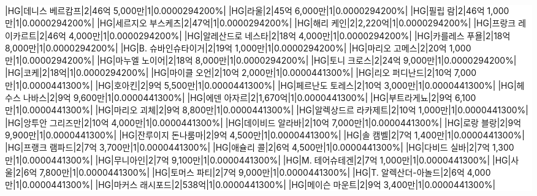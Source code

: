 |HG|데니스 베르캄프|2|46억 5,000만|1|0.0000294200%|
|HG|라울|2|45억 6,000만|1|0.0000294200%|
|HG|필립 람|2|46억 1,000만|1|0.0000294200%|
|HG|세르지오 부스케츠|2|47억|1|0.0000294200%|
|HG|해리 케인|2|2,220억|1|0.0000294200%|
|HG|프랑크 레이카르트|2|46억 4,000만|1|0.0000294200%|
|HG|알레산드로 네스타|2|18억 4,000만|1|0.0000294200%|
|HG|카를레스 푸욜|2|18억 8,000만|1|0.0000294200%|
|HG|B. 슈바인슈타이거|2|19억 1,000만|1|0.0000294200%|
|HG|마리오 고메스|2|20억 1,000만|1|0.0000294200%|
|HG|마누엘 노이어|2|18억 8,000만|1|0.0000294200%|
|HG|토니 크로스|2|24억 9,000만|1|0.0000294200%|
|HG|코케|2|18억|1|0.0000294200%|
|HG|마이클 오언|2|10억 2,000만|1|0.0000441300%|
|HG|리오 퍼디난드|2|10억 7,000만|1|0.0000441300%|
|HG|호아킨|2|9억 5,500만|1|0.0000441300%|
|HG|페르난도 토레스|2|10억 3,000만|1|0.0000441300%|
|HG|헤수스 나바스|2|9억 9,600만|1|0.0000441300%|
|HG|에덴 아자르|2|1,670억|1|0.0000441300%|
|HG|부트라게뇨|2|9억 6,100만|1|0.0000441300%|
|HG|마리오 괴체|2|9억 8,800만|1|0.0000441300%|
|HG|알렉상드르 라카제트|2|10억 1,000만|1|0.0000441300%|
|HG|앙투안 그리즈만|2|10억 4,000만|1|0.0000441300%|
|HG|데이비드 알라바|2|10억 7,000만|1|0.0000441300%|
|HG|로랑 블랑|2|9억 9,900만|1|0.0000441300%|
|HG|잔루이지 돈나룸마|2|9억 4,500만|1|0.0000441300%|
|HG|솔 캠벨|2|7억 1,400만|1|0.0000441300%|
|HG|프랭크 램파드|2|7억 3,700만|1|0.0000441300%|
|HG|애슐리 콜|2|6억 4,500만|1|0.0000441300%|
|HG|다비드 실바|2|7억 1,300만|1|0.0000441300%|
|HG|무니아인|2|7억 9,100만|1|0.0000441300%|
|HG|M. 테어슈테겐|2|7억 1,000만|1|0.0000441300%|
|HG|사울|2|6억 7,800만|1|0.0000441300%|
|HG|토머스 파티|2|7억 9,000만|1|0.0000441300%|
|HG|T. 알렉산더-아놀드|2|6억 4,000만|1|0.0000441300%|
|HG|마커스 래시포드|2|538억|1|0.0000441300%|
|HG|메이슨 마운트|2|9억 3,400만|1|0.0000441300%|